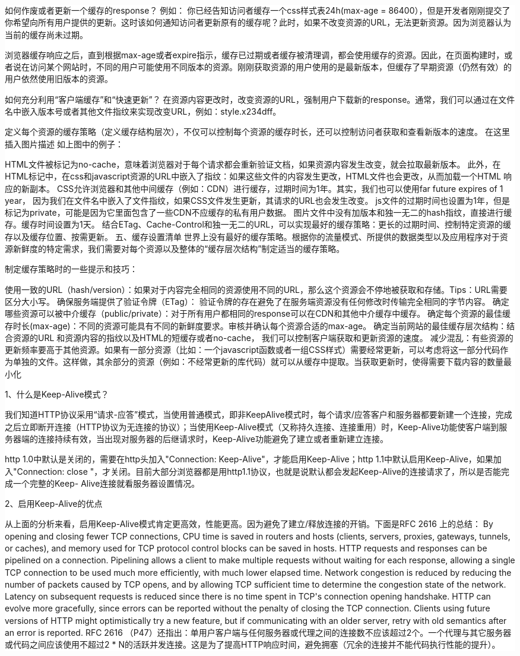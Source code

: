 如何作废或者更新一个缓存的response？
例如： 你已经告知访问者缓存一个css样式表24h(max-age = 86400），但是开发者刚刚提交了你希望向所有用户提供的更新。这时该如何通知访问者更新原有的缓存呢？此时，如果不改变资源的URL，无法更新资源。因为浏览器认为当前的缓存尚未过期。

浏览器缓存响应之后，直到根据max-age或者expire指示，缓存已过期或者缓存被清理调，都会使用缓存的资源。因此，在页面构建时，或者说在访问某个网站时，不同的用户可能使用不同版本的资源。刚刚获取资源的用户使用的是最新版本，但缓存了早期资源（仍然有效）的用户依然使用旧版本的资源。

如何充分利用“客户端缓存”和“快速更新”？
在资源内容更改时，改变资源的URL，强制用户下载新的response。通常，我们可以通过在文件名中嵌入版本号或者其他文件指纹来实现改变URL，例如：style.x234dff。

定义每个资源的缓存策略（定义缓存结构层次），不仅可以控制每个资源的缓存时长，还可以控制访问者获取和查看新版本的速度。
在这里插入图片描述
如上图中的例子：

HTML文件被标记为no-cache，意味着浏览器对于每个请求都会重新验证文档，如果资源内容发生改变，就会拉取最新版本。 此外，在HTML标记中，在css和javascript资源的URL中嵌入了指纹：如果这些文件的内容发生更改，HTML文件也会更改，从而加载一个HTML 响应的新副本。
CSS允许浏览器和其他中间缓存（例如：CDN）进行缓存，过期时间为1年。其实，我们也可以使用far future expires of 1 year， 因为我们在文件名中嵌入了文件指纹，如果CSS文件发生更新，其请求的URL也会发生改变。
js文件的过期时间也设置为1年，但是标记为private，可能是因为它里面包含了一些CDN不应缓存的私有用户数据。
图片文件中没有加版本和独一无二的hash指纹，直接进行缓存。缓存时间设置为1天。
结合ETag、Cache-Control和独一无二的URL，可以实现最好的缓存策略：更长的过期时间、控制特定资源的缓存以及缓存位置、按需更新。
五、缓存设置清单
世界上没有最好的缓存策略。根据你的流量模式、所提供的数据类型以及应用程序对于资源新鲜度的特定需求，我们需要对每个资源以及整体的“缓存层次结构”制定适当的缓存策略。

制定缓存策略时的一些提示和技巧：

使用一致的URL（hash/version）：如果对于内容完全相同的资源使用不同的URL，那么这个资源会不停地被获取和存储。Tips：URL需要区分大小写。
确保服务端提供了验证令牌（ETag）： 验证令牌的存在避免了在服务端资源没有任何修改时传输完全相同的字节内容。
确定哪些资源可以被中介缓存（public/private）：对于所有用户都相同的response可以在CDN和其他中介缓存中缓存。
确定每个资源的最佳缓存时长(max-age)：不同的资源可能具有不同的新鲜度要求。审核并确认每个资源合适的max-age。
确定当前网站的最佳缓存层次结构：结合资源的URL 和资源内容的指纹以及HTML的短缓存或者no-cache， 我们可以控制客户端获取和更新资源的速度。
减少混乱：有些资源的更新频率要高于其他资源。如果有一部分资源（比如：一个javascript函数或者一组CSS样式）需要经常更新，可以考虑将这一部分代码作为单独的文件。这样做，其余部分的资源（例如：不经常更新的库代码）就可以从缓存中提取。当获取更新时，使得需要下载内容的数量最小化

1、什么是Keep-Alive模式？

我们知道HTTP协议采用“请求-应答”模式，当使用普通模式，即非KeepAlive模式时，每个请求/应答客户和服务器都要新建一个连接，完成 之后立即断开连接（HTTP协议为无连接的协议）；当使用Keep-Alive模式（又称持久连接、连接重用）时，Keep-Alive功能使客户端到服 务器端的连接持续有效，当出现对服务器的后继请求时，Keep-Alive功能避免了建立或者重新建立连接。

http 1.0中默认是关闭的，需要在http头加入"Connection: Keep-Alive"，才能启用Keep-Alive；http 1.1中默认启用Keep-Alive，如果加入"Connection: close "，才关闭。目前大部分浏览器都是用http1.1协议，也就是说默认都会发起Keep-Alive的连接请求了，所以是否能完成一个完整的Keep- Alive连接就看服务器设置情况。

2、启用Keep-Alive的优点

从上面的分析来看，启用Keep-Alive模式肯定更高效，性能更高。因为避免了建立/释放连接的开销。下面是RFC 2616 上的总结：
By opening and closing fewer TCP connections, CPU time is saved in routers and hosts (clients, servers, proxies, gateways, tunnels, or caches), and memory used for TCP protocol control blocks can be saved in hosts.
HTTP requests and responses can be pipelined on a connection. Pipelining allows a client to make multiple requests without waiting for each response, allowing a single TCP connection to be used much more efficiently, with much lower elapsed time.
Network congestion is reduced by reducing the number of packets caused by TCP opens, and by allowing TCP sufficient time to determine the congestion state of the network.
Latency on subsequent requests is reduced since there is no time spent in TCP's connection opening handshake.
HTTP can evolve more gracefully, since errors can be reported without the penalty of closing the TCP connection. Clients using future versions of HTTP might optimistically try a new feature, but if communicating with an older server, retry with old semantics after an error is reported.
RFC 2616 （P47）还指出：单用户客户端与任何服务器或代理之间的连接数不应该超过2个。一个代理与其它服务器或代码之间应该使用不超过2 * N的活跃并发连接。这是为了提高HTTP响应时间，避免拥塞（冗余的连接并不能代码执行性能的提升）。
